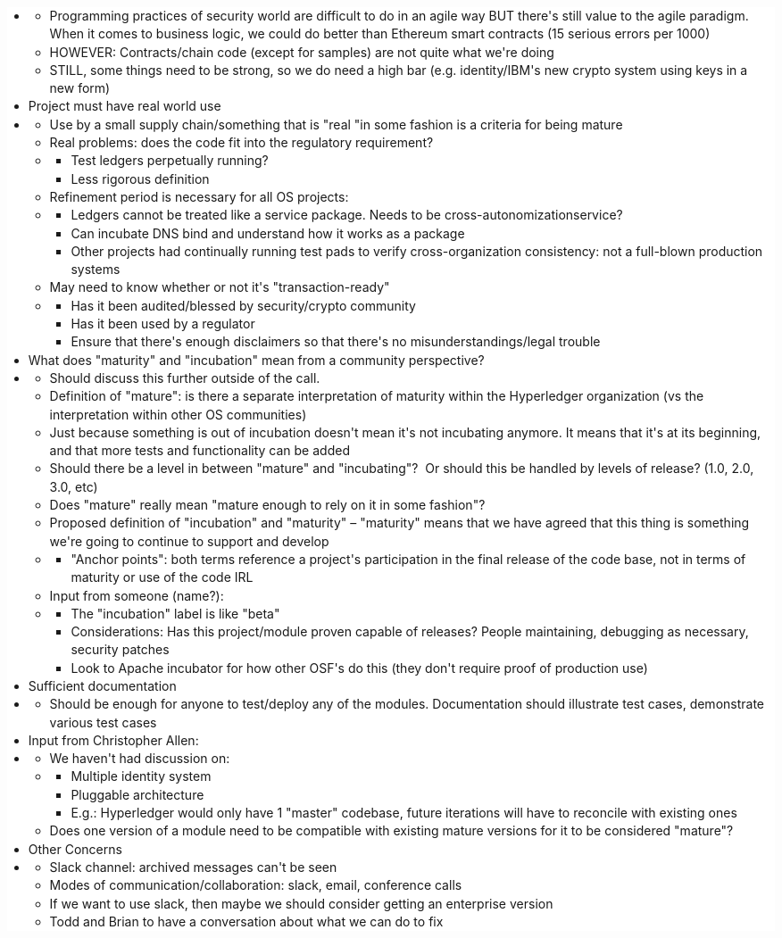   - - Programming practices of security world are difficult to do in an agile way BUT there's still value to the agile paradigm. When it comes to business logic, we could do better than Ethereum smart contracts (15 serious errors per 1000)
    - HOWEVER: Contracts/chain code (except for samples) are not quite what we're doing
    - STILL, some things need to be strong, so we do need a high bar (e.g. identity/IBM's new crypto system using keys in a new form)
- Project must have real world use
- - Use by a small supply chain/something that is "real "in some fashion is a criteria for being mature
  - Real problems: does the code fit into the regulatory requirement?
  - - Test ledgers perpetually running?
    - Less rigorous definition
  - Refinement period is necessary for all OS projects:
  - - Ledgers cannot be treated like a service package. Needs to be cross-autonomizationservice?
    - Can incubate DNS bind and understand how it works as a package
    - Other projects had continually running test pads to verify cross-organization consistency: not a full-blown production systems
  - May need to know whether or not it's "transaction-ready"
  - - Has it been audited/blessed by security/crypto community
    - Has it been used by a regulator
    - Ensure that there's enough disclaimers so that there's no misunderstandings/legal trouble
- What does "maturity" and "incubation" mean from a community perspective?
- - Should discuss this further outside of the call.
  - Definition of "mature": is there a separate interpretation of maturity within the Hyperledger organization (vs the interpretation within other OS communities)
  - Just because something is out of incubation doesn't mean it's not incubating anymore. It means that it's at its beginning, and that more tests and functionality can be added
  - Should there be a level in between "mature" and "incubating"?  Or should this be handled by levels of release? (1.0, 2.0, 3.0, etc)
  - Does "mature" really mean "mature enough to rely on it in some fashion"?
  - Proposed definition of "incubation" and "maturity" – "maturity" means that we have agreed that this thing is something we're going to continue to support and develop
  - - "Anchor points": both terms reference a project's participation in the final release of the code base, not in terms of maturity or use of the code IRL
  - Input from someone (name?):
  - - The "incubation" label is like "beta"
    - Considerations: Has this project/module proven capable of releases? People maintaining, debugging as necessary, security patches
    - Look to Apache incubator for how other OSF's do this (they don't require proof of production use)
- Sufficient documentation
- - Should be enough for anyone to test/deploy any of the modules. Documentation should illustrate test cases, demonstrate various test cases
- Input from Christopher Allen:
- - We haven't had discussion on:
  - - Multiple identity system
    - Pluggable architecture
    - E.g.: Hyperledger would only have 1 "master" codebase, future iterations will have to reconcile with existing ones
  - Does one version of a module need to be compatible with existing mature versions for it to be considered "mature"?
- Other Concerns
- - Slack channel: archived messages can't be seen
  - Modes of communication/collaboration: slack, email, conference calls
  - If we want to use slack, then maybe we should consider getting an enterprise version
  - Todd and Brian to have a conversation about what we can do to fix
